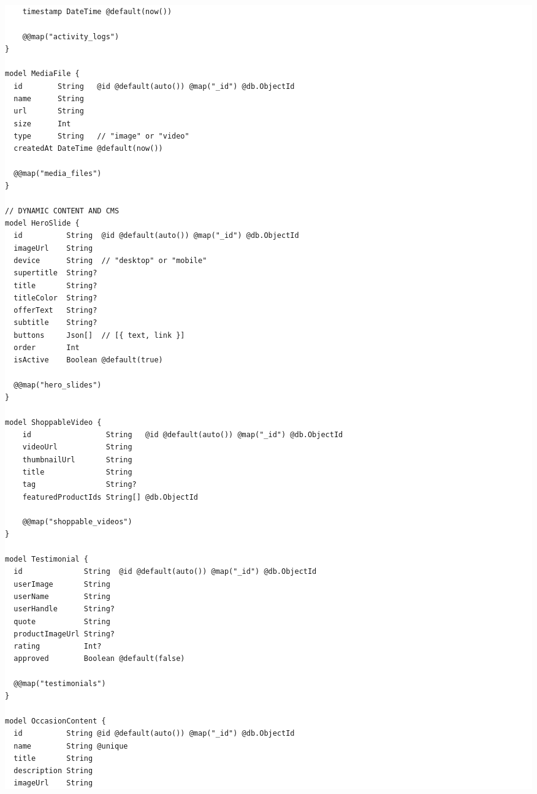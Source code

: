 ```prisma
    timestamp DateTime @default(now())

    @@map("activity_logs")
}

model MediaFile {
  id        String   @id @default(auto()) @map("_id") @db.ObjectId
  name      String
  url       String
  size      Int
  type      String   // "image" or "video"
  createdAt DateTime @default(now())

  @@map("media_files")
}

// DYNAMIC CONTENT AND CMS
model HeroSlide {
  id          String  @id @default(auto()) @map("_id") @db.ObjectId
  imageUrl    String
  device      String  // "desktop" or "mobile"
  supertitle  String?
  title       String?
  titleColor  String?
  offerText   String?
  subtitle    String?
  buttons     Json[]  // [{ text, link }]
  order       Int
  isActive    Boolean @default(true)

  @@map("hero_slides")
}

model ShoppableVideo {
    id                 String   @id @default(auto()) @map("_id") @db.ObjectId
    videoUrl           String
    thumbnailUrl       String
    title              String
    tag                String?
    featuredProductIds String[] @db.ObjectId

    @@map("shoppable_videos")
}

model Testimonial {
  id              String  @id @default(auto()) @map("_id") @db.ObjectId
  userImage       String
  userName        String
  userHandle      String?
  quote           String
  productImageUrl String?
  rating          Int?
  approved        Boolean @default(false)

  @@map("testimonials")
}

model OccasionContent {
  id          String @id @default(auto()) @map("_id") @db.ObjectId
  name        String @unique
  title       String
  description String
  imageUrl    String
```